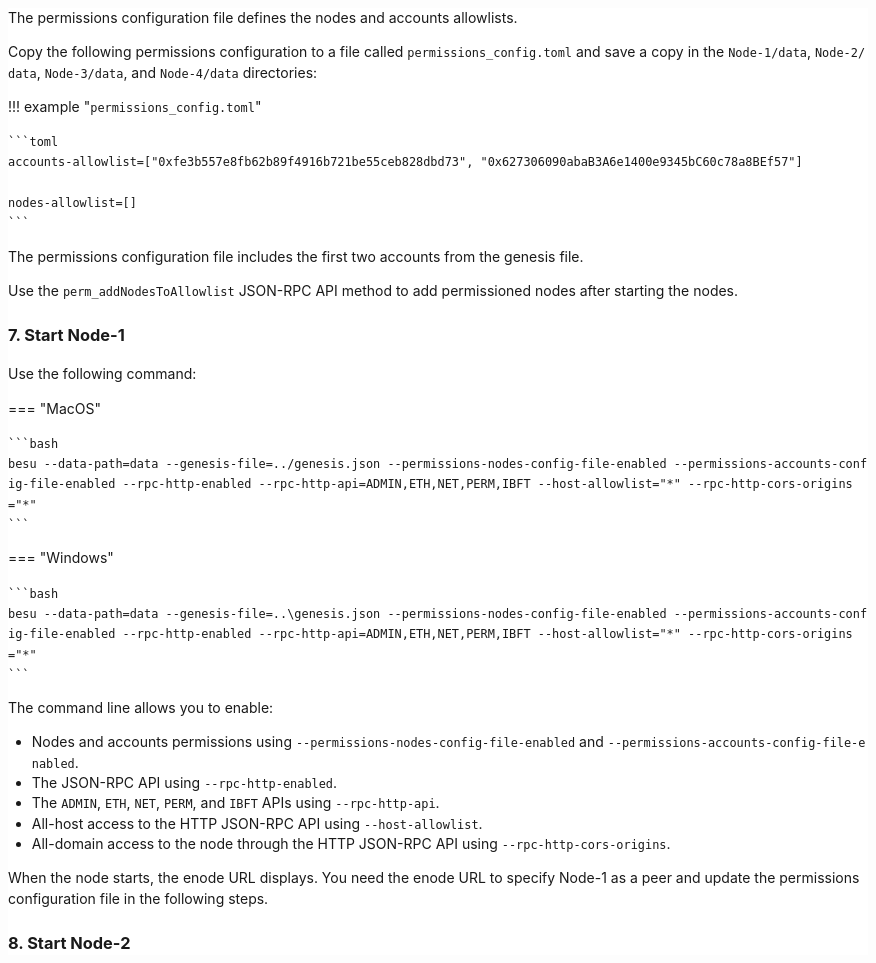 The permissions configuration file defines the nodes and accounts allowlists.

Copy the following permissions configuration to a file called `permissions_config.toml` and save a copy in the `Node-1/data`, `Node-2/data`, `Node-3/data`, and `Node-4/data` directories:

!!! example "`permissions_config.toml`"

````
```toml
accounts-allowlist=["0xfe3b557e8fb62b89f4916b721be55ceb828dbd73", "0x627306090abaB3A6e1400e9345bC60c78a8BEf57"]

nodes-allowlist=[]
```
````

The permissions configuration file includes the first two accounts from the genesis file.

Use the `perm_addNodesToAllowlist` JSON-RPC API method to add permissioned nodes after starting the nodes.

### 7. Start Node-1

Use the following command:

\=== "MacOS"

````
```bash
besu --data-path=data --genesis-file=../genesis.json --permissions-nodes-config-file-enabled --permissions-accounts-config-file-enabled --rpc-http-enabled --rpc-http-api=ADMIN,ETH,NET,PERM,IBFT --host-allowlist="*" --rpc-http-cors-origins="*"
```
````

\=== "Windows"

````
```bash
besu --data-path=data --genesis-file=..\genesis.json --permissions-nodes-config-file-enabled --permissions-accounts-config-file-enabled --rpc-http-enabled --rpc-http-api=ADMIN,ETH,NET,PERM,IBFT --host-allowlist="*" --rpc-http-cors-origins="*"
```
````

The command line allows you to enable:

* Nodes and accounts permissions using `--permissions-nodes-config-file-enabled` and `--permissions-accounts-config-file-enabled`.
* The JSON-RPC API using `--rpc-http-enabled`.
* The `ADMIN`, `ETH`, `NET`, `PERM`, and `IBFT` APIs using `--rpc-http-api`.
* All-host access to the HTTP JSON-RPC API using `--host-allowlist`.
* All-domain access to the node through the HTTP JSON-RPC API using `--rpc-http-cors-origins`.

When the node starts, the enode URL displays. You need the enode URL to specify Node-1 as a peer and update the permissions configuration file in the following steps.

### 8. Start Node-2
